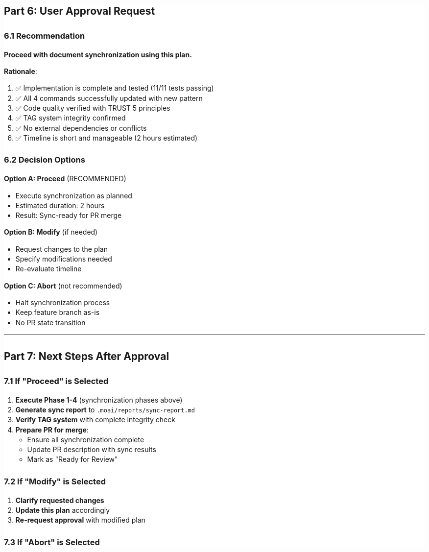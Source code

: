 
## Part 6: User Approval Request

### 6.1 Recommendation

**Proceed with document synchronization using this plan.**

**Rationale**:
1. ✅ Implementation is complete and tested (11/11 tests passing)
2. ✅ All 4 commands successfully updated with new pattern
3. ✅ Code quality verified with TRUST 5 principles
4. ✅ TAG system integrity confirmed
5. ✅ No external dependencies or conflicts
6. ✅ Timeline is short and manageable (2 hours estimated)

### 6.2 Decision Options

**Option A: Proceed** (RECOMMENDED)
- Execute synchronization as planned
- Estimated duration: 2 hours
- Result: Sync-ready for PR merge

**Option B: Modify** (if needed)
- Request changes to the plan
- Specify modifications needed
- Re-evaluate timeline

**Option C: Abort** (not recommended)
- Halt synchronization process
- Keep feature branch as-is
- No PR state transition

---

## Part 7: Next Steps After Approval

### 7.1 If "Proceed" is Selected

1. **Execute Phase 1-4** (synchronization phases above)
2. **Generate sync report** to `.moai/reports/sync-report.md`
3. **Verify TAG system** with complete integrity check
4. **Prepare PR for merge**:
   - Ensure all synchronization complete
   - Update PR description with sync results
   - Mark as "Ready for Review"

### 7.2 If "Modify" is Selected

1. **Clarify requested changes**
2. **Update this plan** accordingly
3. **Re-request approval** with modified plan

### 7.3 If "Abort" is Selected
